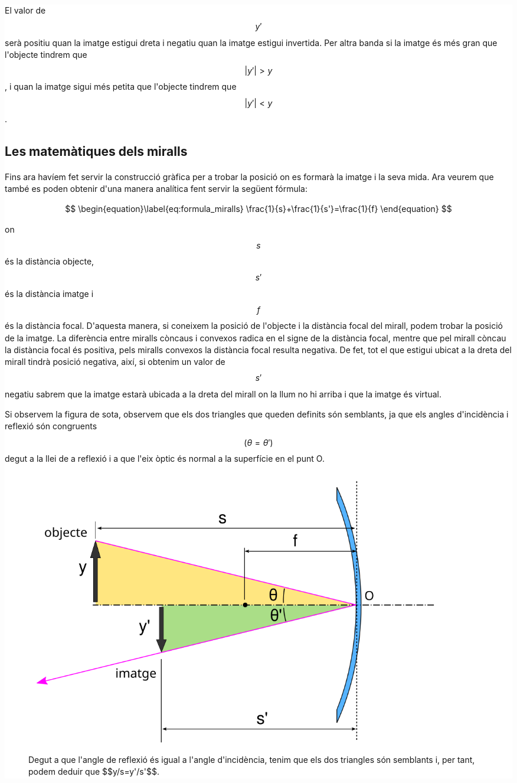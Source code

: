 El valor de $$y'$$ serà positiu quan la imatge estigui dreta i negatiu quan la imatge estigui invertida. Per altra banda si la imatge és més gran que l'objecte tindrem que $$\lvert y'\rvert > y$$, i quan la imatge sigui més petita que l'objecte tindrem que $$\lvert y' \rvert <y$$.

## Les matemàtiques dels miralls

Fins ara havíem fet servir la construcció gràfica per a trobar la posició on es formarà la imatge i la seva mida. Ara veurem que també es poden obtenir d'una manera analítica fent servir la següent fórmula:

$$
\begin{equation}\label{eq:formula_miralls}
\frac{1}{s}+\frac{1}{s'}=\frac{1}{f}
\end{equation}
$$

on $$s$$ és la distància objecte, $$s'$$ és la distància imatge i $$f$$ és la distància focal. D'aquesta manera, si coneixem la posició de l'objecte i la distància focal del mirall, podem trobar la posició de la imatge. La diferència entre miralls còncaus i convexos radica en el signe de la distància focal, mentre que pel mirall còncau la distància focal és positiva, pels miralls convexos la distància focal resulta negativa. De fet, tot el que estigui ubicat a la dreta del mirall tindrà posició negativa, així, si obtenim un valor de $$s'$$ negatiu sabrem que la imatge estarà ubicada a la dreta del mirall on la llum no hi arriba i que la imatge és virtual.

Si observem la figura de sota, observem que els dos triangles que queden definits són semblants, ja que els angles d'incidència i reflexió són congruents $$(\theta=\theta')$$ degut a la llei de a reflexió i a que l'eix òptic és normal a la superfície en el punt O.

<figure>
  <img src="img/mirall_triang.svg" alt="" width="90%">
  <figcaption>Degut a que l'angle de reflexió és igual a l'angle d'incidència, tenim que els dos triangles són semblants i, per tant, podem deduir que $$y/s=y'/s'$$.</figcaption>
</figure>

